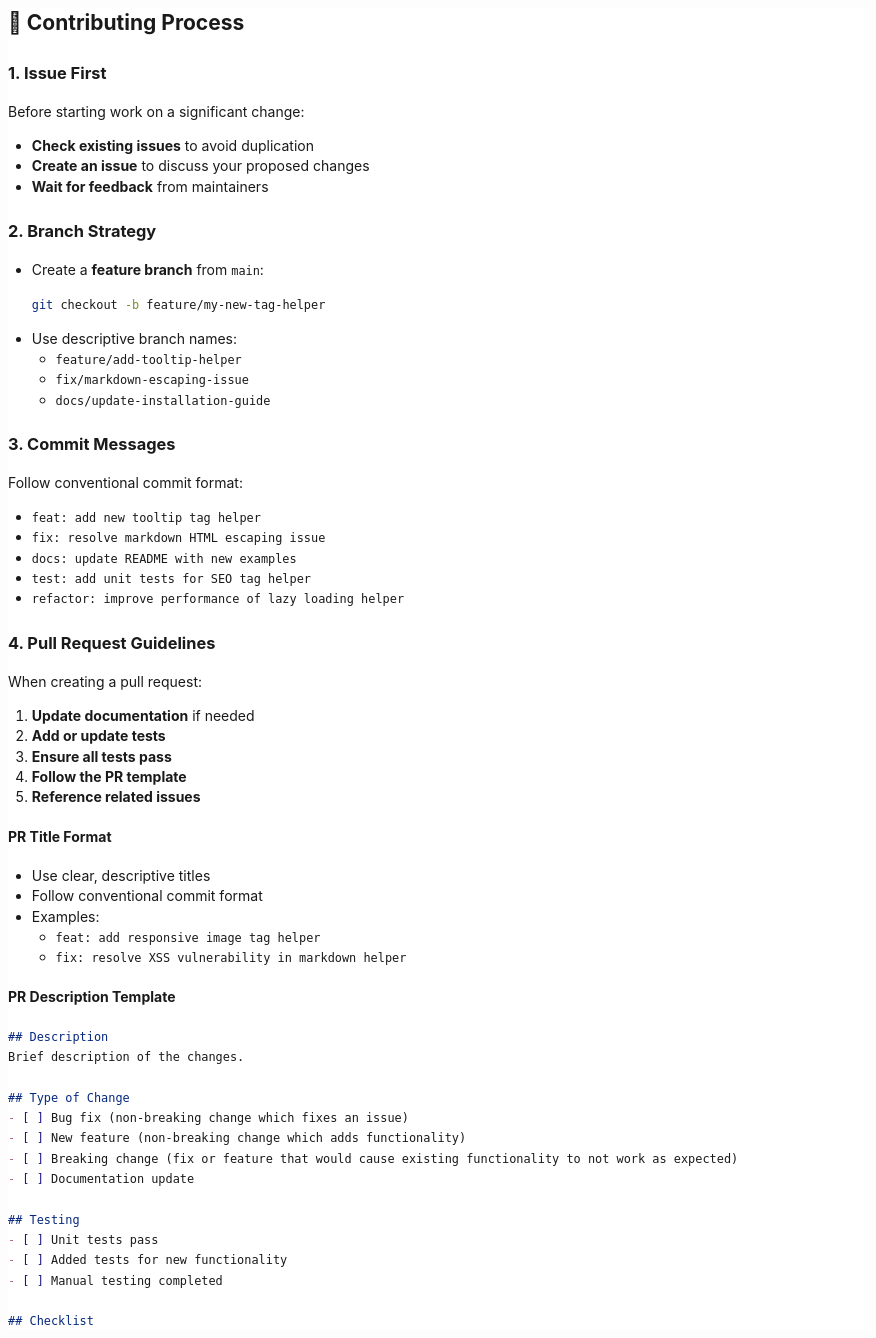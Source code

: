 ## 📝 Contributing Process

### 1. Issue First

Before starting work on a significant change:
- **Check existing issues** to avoid duplication
- **Create an issue** to discuss your proposed changes
- **Wait for feedback** from maintainers

### 2. Branch Strategy

- Create a **feature branch** from `main`:
  ```bash
  git checkout -b feature/my-new-tag-helper
  ```
- Use descriptive branch names:
  - `feature/add-tooltip-helper`
  - `fix/markdown-escaping-issue`
  - `docs/update-installation-guide`

### 3. Commit Messages

Follow conventional commit format:
- `feat: add new tooltip tag helper`
- `fix: resolve markdown HTML escaping issue`
- `docs: update README with new examples`
- `test: add unit tests for SEO tag helper`
- `refactor: improve performance of lazy loading helper`

### 4. Pull Request Guidelines

When creating a pull request:

1. **Update documentation** if needed
2. **Add or update tests**
3. **Ensure all tests pass**
4. **Follow the PR template**
5. **Reference related issues**

#### PR Title Format
- Use clear, descriptive titles
- Follow conventional commit format
- Examples:
  - `feat: add responsive image tag helper`
  - `fix: resolve XSS vulnerability in markdown helper`

#### PR Description Template
```markdown
## Description
Brief description of the changes.

## Type of Change
- [ ] Bug fix (non-breaking change which fixes an issue)
- [ ] New feature (non-breaking change which adds functionality)
- [ ] Breaking change (fix or feature that would cause existing functionality to not work as expected)
- [ ] Documentation update

## Testing
- [ ] Unit tests pass
- [ ] Added tests for new functionality
- [ ] Manual testing completed

## Checklist
```